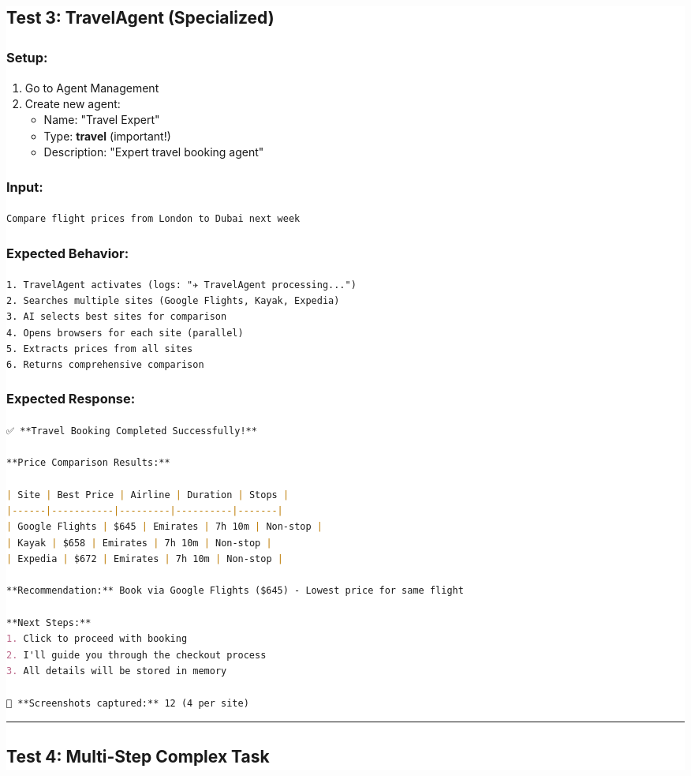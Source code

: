 
## Test 3: TravelAgent (Specialized)

### Setup:
1. Go to Agent Management
2. Create new agent:
   - Name: "Travel Expert"
   - Type: **travel** (important!)
   - Description: "Expert travel booking agent"

### Input:
```
Compare flight prices from London to Dubai next week
```

### Expected Behavior:
```
1. TravelAgent activates (logs: "✈️ TravelAgent processing...")
2. Searches multiple sites (Google Flights, Kayak, Expedia)
3. AI selects best sites for comparison
4. Opens browsers for each site (parallel)
5. Extracts prices from all sites
6. Returns comprehensive comparison
```

### Expected Response:
```markdown
✅ **Travel Booking Completed Successfully!**

**Price Comparison Results:**

| Site | Best Price | Airline | Duration | Stops |
|------|-----------|---------|----------|-------|
| Google Flights | $645 | Emirates | 7h 10m | Non-stop |
| Kayak | $658 | Emirates | 7h 10m | Non-stop |
| Expedia | $672 | Emirates | 7h 10m | Non-stop |

**Recommendation:** Book via Google Flights ($645) - Lowest price for same flight

**Next Steps:**
1. Click to proceed with booking
2. I'll guide you through the checkout process
3. All details will be stored in memory

📸 **Screenshots captured:** 12 (4 per site)
```

---

## Test 4: Multi-Step Complex Task

